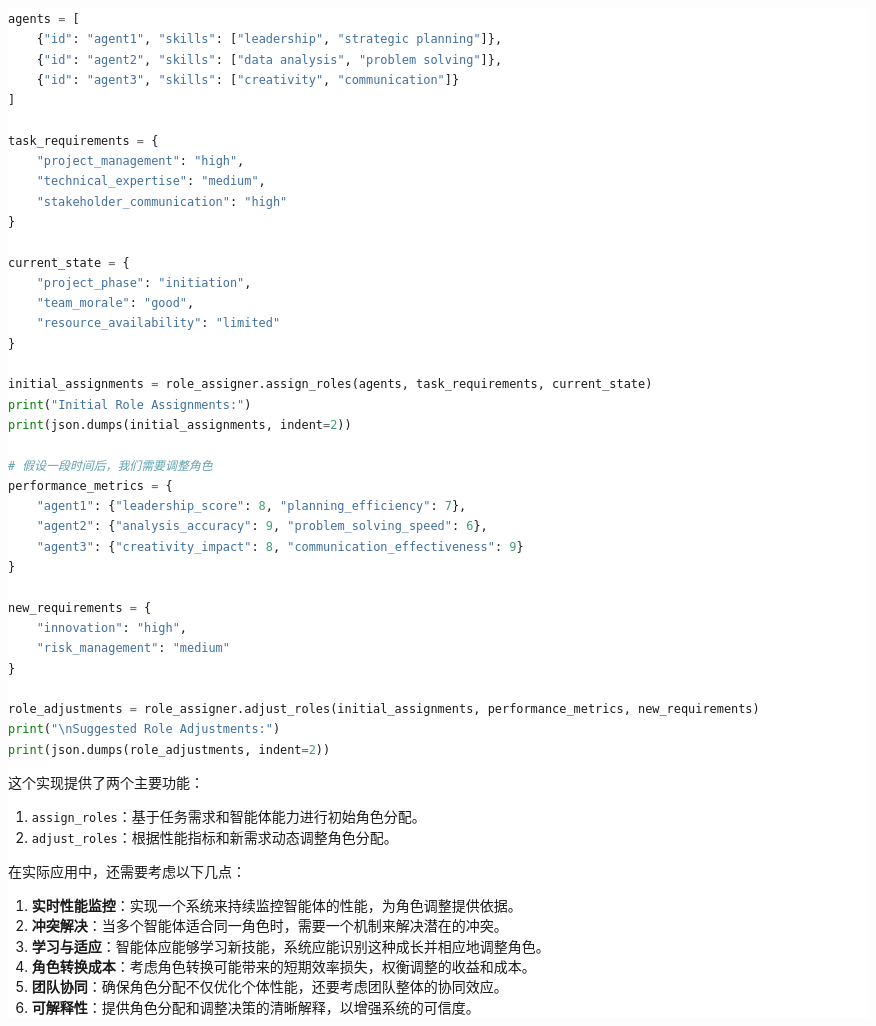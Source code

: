 ```python
agents = [
    {"id": "agent1", "skills": ["leadership", "strategic planning"]},
    {"id": "agent2", "skills": ["data analysis", "problem solving"]},
    {"id": "agent3", "skills": ["creativity", "communication"]}
]

task_requirements = {
    "project_management": "high",
    "technical_expertise": "medium",
    "stakeholder_communication": "high"
}

current_state = {
    "project_phase": "initiation",
    "team_morale": "good",
    "resource_availability": "limited"
}

initial_assignments = role_assigner.assign_roles(agents, task_requirements, current_state)
print("Initial Role Assignments:")
print(json.dumps(initial_assignments, indent=2))

# 假设一段时间后，我们需要调整角色
performance_metrics = {
    "agent1": {"leadership_score": 8, "planning_efficiency": 7},
    "agent2": {"analysis_accuracy": 9, "problem_solving_speed": 6},
    "agent3": {"creativity_impact": 8, "communication_effectiveness": 9}
}

new_requirements = {
    "innovation": "high",
    "risk_management": "medium"
}

role_adjustments = role_assigner.adjust_roles(initial_assignments, performance_metrics, new_requirements)
print("\nSuggested Role Adjustments:")
print(json.dumps(role_adjustments, indent=2))
```

这个实现提供了两个主要功能：
1. `assign_roles`：基于任务需求和智能体能力进行初始角色分配。
2. `adjust_roles`：根据性能指标和新需求动态调整角色分配。

在实际应用中，还需要考虑以下几点：

1. **实时性能监控**：实现一个系统来持续监控智能体的性能，为角色调整提供依据。
2. **冲突解决**：当多个智能体适合同一角色时，需要一个机制来解决潜在的冲突。
3. **学习与适应**：智能体应能够学习新技能，系统应能识别这种成长并相应地调整角色。
4. **角色转换成本**：考虑角色转换可能带来的短期效率损失，权衡调整的收益和成本。
5. **团队协同**：确保角色分配不仅优化个体性能，还要考虑团队整体的协同效应。
6. **可解释性**：提供角色分配和调整决策的清晰解释，以增强系统的可信度。
